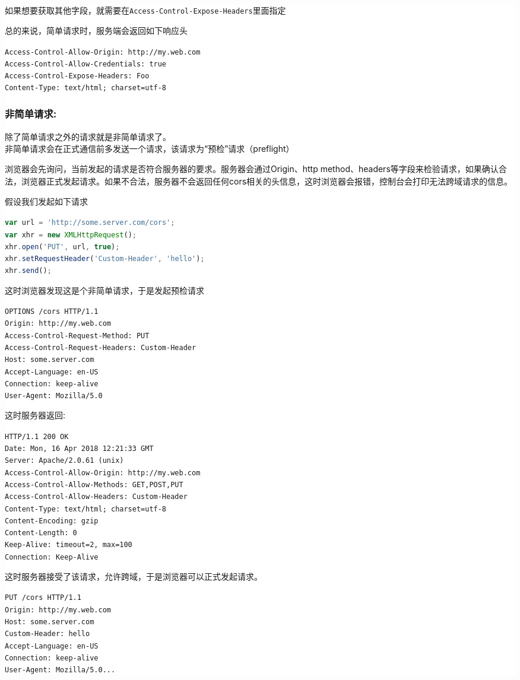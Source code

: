 如果想要获取其他字段，就需要在`Access-Control-Expose-Headers`里面指定

总的来说，简单请求时，服务端会返回如下响应头
```
Access-Control-Allow-Origin: http://my.web.com
Access-Control-Allow-Credentials: true
Access-Control-Expose-Headers: Foo
Content-Type: text/html; charset=utf-8
```

### 非简单请求:
除了简单请求之外的请求就是非简单请求了。  
非简单请求会在正式通信前多发送一个请求，该请求为“预检”请求（preflight）

浏览器会先询问，当前发起的请求是否符合服务器的要求。服务器会通过Origin、http method、headers等字段来检验请求，如果确认合法，浏览器正式发起请求。如果不合法，服务器不会返回任何cors相关的头信息，这时浏览器会报错，控制台会打印无法跨域请求的信息。

假设我们发起如下请求
```javascript
var url = 'http://some.server.com/cors';
var xhr = new XMLHttpRequest();
xhr.open('PUT', url, true);
xhr.setRequestHeader('Custom-Header', 'hello');
xhr.send();
```

这时浏览器发现这是个非简单请求，于是发起预检请求
```http
OPTIONS /cors HTTP/1.1
Origin: http://my.web.com
Access-Control-Request-Method: PUT
Access-Control-Request-Headers: Custom-Header
Host: some.server.com
Accept-Language: en-US
Connection: keep-alive
User-Agent: Mozilla/5.0
```

这时服务器返回:
```http
HTTP/1.1 200 OK
Date: Mon, 16 Apr 2018 12:21:33 GMT
Server: Apache/2.0.61 (unix)
Access-Control-Allow-Origin: http://my.web.com
Access-Control-Allow-Methods: GET,POST,PUT
Access-Control-Allow-Headers: Custom-Header
Content-Type: text/html; charset=utf-8
Content-Encoding: gzip
Content-Length: 0
Keep-Alive: timeout=2, max=100
Connection: Keep-Alive
```
这时服务器接受了该请求，允许跨域，于是浏览器可以正式发起请求。

```http
PUT /cors HTTP/1.1
Origin: http://my.web.com
Host: some.server.com
Custom-Header: hello
Accept-Language: en-US
Connection: keep-alive
User-Agent: Mozilla/5.0...
```
